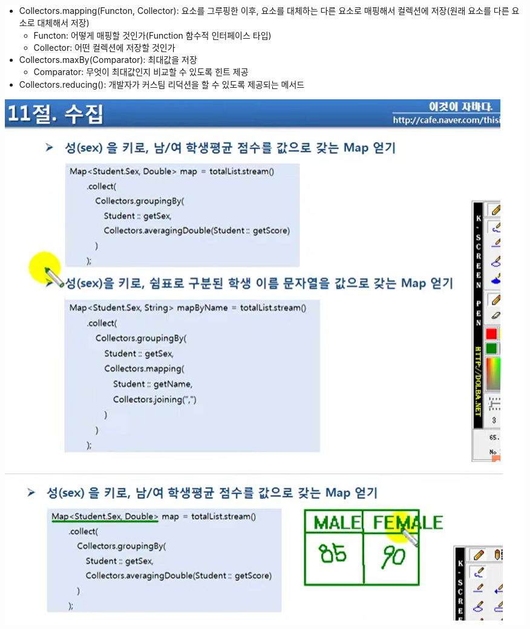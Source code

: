 - Collectors.mapping(Functon, Collector): 요소를 그루핑한 이후, 요소를 대체하는 다른 요소로 매핑해서 컬렉션에 저장(원래 요소를 다른 요소로 대체해서 저장)
    - Functon: 어떻게 매핑할 것인가(Function 함수적 인터페이스 타입)
    - Collector: 어떤 컬렉션에 저장할 것인가
- Collectors.maxBy(Comparator): 최대값을 저장
    - Comparator: 무엇이 최대값인지 비교할 수 있도록 힌트 제공
- Collectors.reducing(): 개발자가 커스팀 리덕션을 할 수 있도록 제공되는 메서드

![Untitled](https://github.com/abarthdew/this-is-java/raw/main/00.basics/images/16(35).png)

![Untitled](https://github.com/abarthdew/this-is-java/raw/main/00.basics/images/16(36).png)
